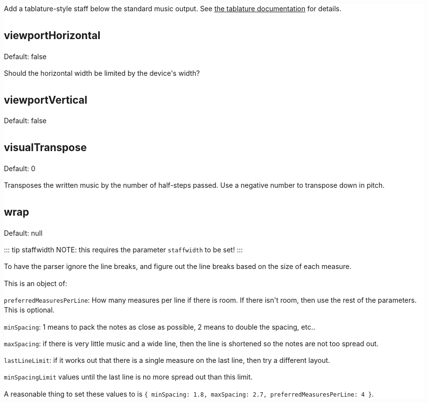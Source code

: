 Add a tablature-style staff below the standard music output. See [the tablature documentation](./tablature.md) for details.

## viewportHorizontal
Default: false
 
 Should the horizontal width be limited by the device's width? 

## viewportVertical
Default: false

## visualTranspose
Default: 0
 
 Transposes the written music by the number of half-steps passed. Use a negative number to transpose down in pitch. 

## wrap
Default: null
 
 ::: tip staffwidth
 NOTE: this requires the parameter `staffwidth` to be set! 
:::
 
 To have the parser ignore the line breaks, and figure out the line breaks based on the size of each measure. 
 
 This is an object of: 
 
 `preferredMeasuresPerLine`: How many measures per line if there is room. If there isn't room, then use the rest of the parameters. This is optional.  
 
 `minSpacing`: 1 means to pack the notes as close as possible, 2 means to double the spacing, etc..
 
 `maxSpacing`: if there is very little music and a wide line, then the line is shortened so the notes are not too spread out.
 
 `lastLineLimit`: if it works out that there is a single measure on the last line, then try a different layout.
 
 `minSpacingLimit` values until the last line is no more spread out than this limit. 
 
 A reasonable thing to set these values to is `{ minSpacing: 1.8, maxSpacing: 2.7, preferredMeasuresPerLine: 4 }`. 
 
